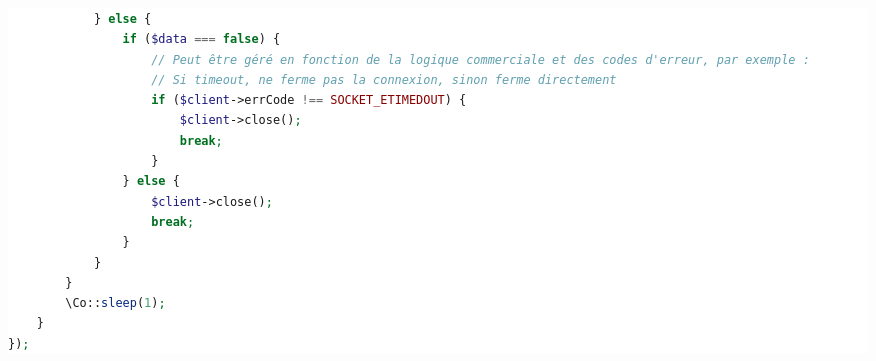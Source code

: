 ```php
            } else {
                if ($data === false) {
                    // Peut être géré en fonction de la logique commerciale et des codes d'erreur, par exemple :
                    // Si timeout, ne ferme pas la connexion, sinon ferme directement
                    if ($client->errCode !== SOCKET_ETIMEDOUT) {
                        $client->close();
                        break;
                    }
                } else {
                    $client->close();
                    break;
                }
            }
        }
        \Co::sleep(1);
    }
});
```
